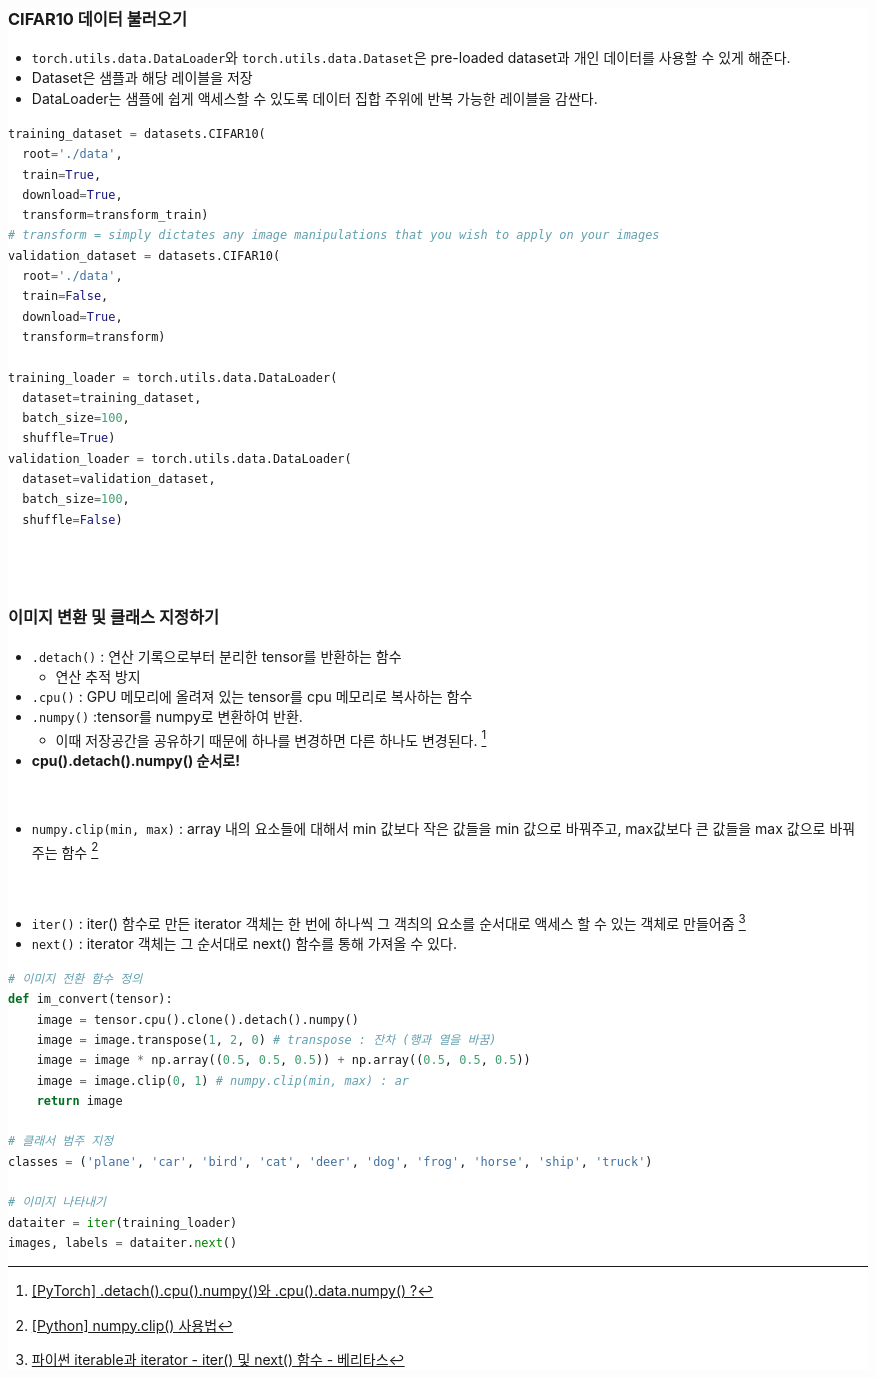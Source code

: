 ### CIFAR10 데이터 불러오기

- `torch.utils.data.DataLoader`와 `torch.utils.data.Dataset`은 pre-loaded dataset과 개인 데이터를 사용할 수 있게 해준다.
- Dataset은 샘플과 해당 레이블을 저장
- DataLoader는 샘플에 쉽게 액세스할 수 있도록 데이터 집합 주위에 반복 가능한 레이블을 감싼다.

```python
training_dataset = datasets.CIFAR10(
  root='./data', 
  train=True, 
  download=True, 
  transform=transform_train)
# transform = simply dictates any image manipulations that you wish to apply on your images
validation_dataset = datasets.CIFAR10(
  root='./data', 
  train=False, 
  download=True, 
  transform=transform)

training_loader = torch.utils.data.DataLoader(
  dataset=training_dataset, 
  batch_size=100, 
  shuffle=True)
validation_loader = torch.utils.data.DataLoader(
  dataset=validation_dataset, 
  batch_size=100, 
  shuffle=False)
```

<br>
<br>

### 이미지 변환 및 클래스 지정하기

- `.detach()` : 연산 기록으로부터 분리한 tensor를 반환하는 함수
  - 연산 추적 방지
- `.cpu()` : GPU 메모리에 올려져 있는 tensor를 cpu 메모리로 복사하는 함수
- `.numpy()` :tensor를 numpy로 변환하여 반환. 
  - 이때 저장공간을 공유하기 때문에 하나를 변경하면 다른 하나도 변경된다. [^4]
- **cpu().detach().numpy() 순서로!** 

<br>

- `numpy.clip(min, max)` : array 내의 요소들에 대해서 min 값보다 작은 값들을 min 값으로 바꿔주고, max값보다 큰 값들을 max 값으로 바꿔주는 함수 [^5]

<br>

- `iter()` : iter() 함수로 만든 iterator 객체는 한 번에 하나씩 그 객츼의 요소를 순서대로 액세스 할 수 있는 객체로 만들어줌 [^6]
- `next()` : iterator 객체는 그 순서대로 next() 함수를 통해 가져올 수 있다.

```python
# 이미지 전환 함수 정의
def im_convert(tensor):
    image = tensor.cpu().clone().detach().numpy()
    image = image.transpose(1, 2, 0) # transpose : 잔차 (행과 열을 바꿈)
    image = image * np.array((0.5, 0.5, 0.5)) + np.array((0.5, 0.5, 0.5))
    image = image.clip(0, 1) # numpy.clip(min, max) : ar 
    return image

# 클래서 범주 지정
classes = ('plane', 'car', 'bird', 'cat', 'deer', 'dog', 'frog', 'horse', 'ship', 'truck') 

# 이미지 나타내기 
dataiter = iter(training_loader) 
images, labels = dataiter.next()
```

[^1]: [6.6. Convolutional Neural Networks (LeNet)](https://d2l.ai/chapter_convolutional-neural-networks/lenet.html)
[^2]: [The CIFAR-10 dataset - official](https://www.cs.toronto.edu/~kriz/cifar.html)
[^3]: [TRANSFORMING AND AUGMENTING IMAGES](https://pytorch.org/vision/master/transforms.html)
[^4]: [[PyTorch] .detach().cpu().numpy()와 .cpu().data.numpy() ?](https://byeongjo-kim.tistory.com/32)
[^5]: [[Python] numpy.clip() 사용법](https://nuggy875.tistory.com/61)
[^6]: [파이썬 iterable과 iterator - iter() 및 next() 함수 - 베리타스](https://m.blog.naver.com/PostView.naver?isHttpsRedirect=true&blogId=youndok&logNo=222073036603)